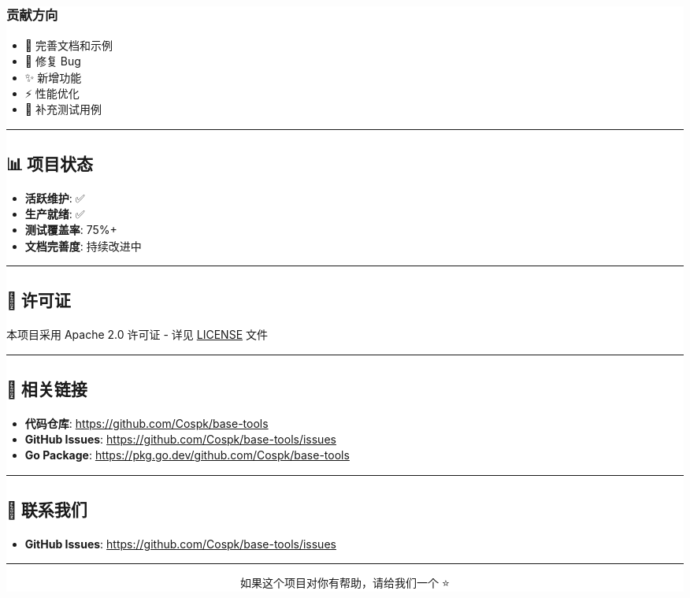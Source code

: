 ### 贡献方向

- 📝 完善文档和示例
- 🐛 修复 Bug
- ✨ 新增功能
- ⚡ 性能优化
- 🧪 补充测试用例

---

## 📊 项目状态

- **活跃维护**: ✅
- **生产就绪**: ✅
- **测试覆盖率**: 75%+
- **文档完善度**: 持续改进中

---

## 📄 许可证

本项目采用 Apache 2.0 许可证 - 详见 [LICENSE](./LICENSE) 文件

---

## 🔗 相关链接

- **代码仓库**: https://github.com/Cospk/base-tools
- **GitHub Issues**: https://github.com/Cospk/base-tools/issues
- **Go Package**: https://pkg.go.dev/github.com/Cospk/base-tools

---

## 💬 联系我们

- **GitHub Issues**: https://github.com/Cospk/base-tools/issues

---

<p align="center">
    如果这个项目对你有帮助，请给我们一个 ⭐️
</p>